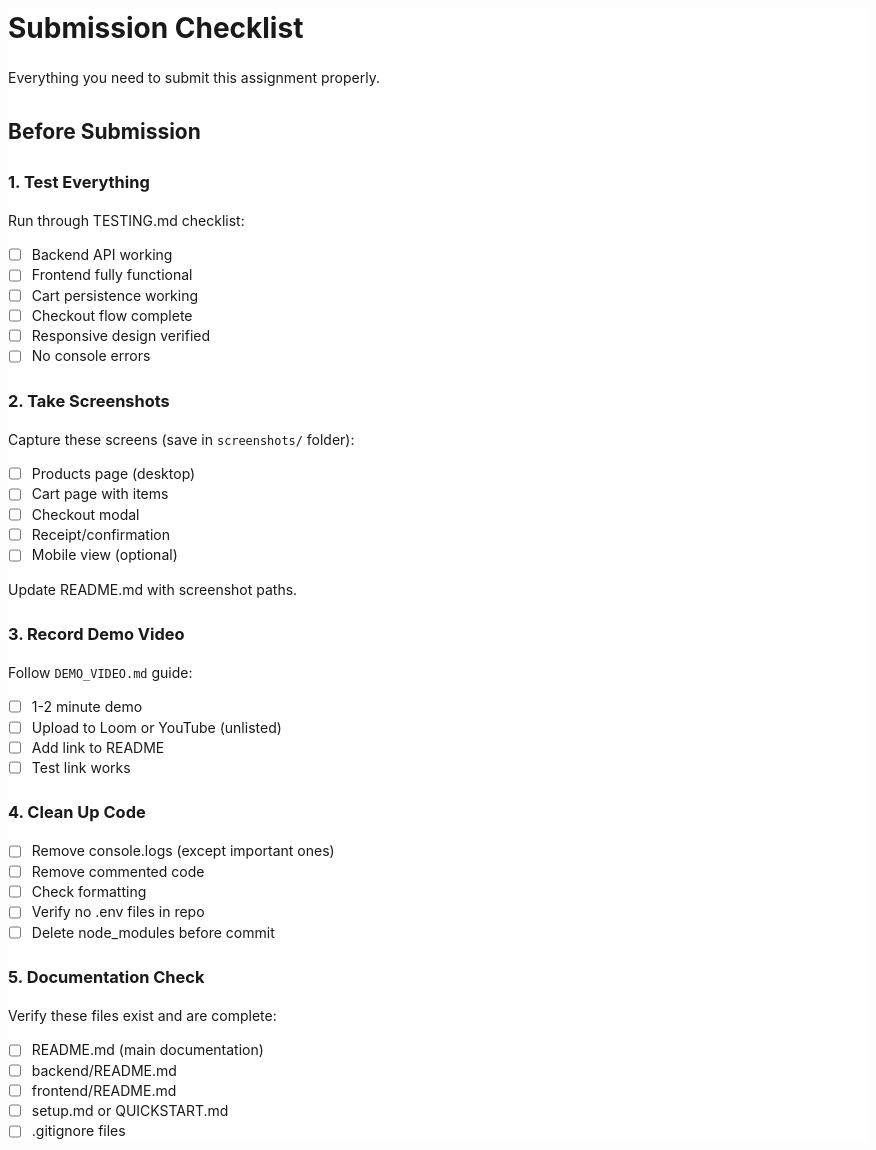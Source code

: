 # Submission Checklist

Everything you need to submit this assignment properly.

## Before Submission

### 1. Test Everything

Run through TESTING.md checklist:
- [ ] Backend API working
- [ ] Frontend fully functional
- [ ] Cart persistence working
- [ ] Checkout flow complete
- [ ] Responsive design verified
- [ ] No console errors

### 2. Take Screenshots

Capture these screens (save in `screenshots/` folder):
- [ ] Products page (desktop)
- [ ] Cart page with items
- [ ] Checkout modal
- [ ] Receipt/confirmation
- [ ] Mobile view (optional)

Update README.md with screenshot paths.

### 3. Record Demo Video

Follow `DEMO_VIDEO.md` guide:
- [ ] 1-2 minute demo
- [ ] Upload to Loom or YouTube (unlisted)
- [ ] Add link to README
- [ ] Test link works

### 4. Clean Up Code

- [ ] Remove console.logs (except important ones)
- [ ] Remove commented code
- [ ] Check formatting
- [ ] Verify no .env files in repo
- [ ] Delete node_modules before commit

### 5. Documentation Check

Verify these files exist and are complete:
- [ ] README.md (main documentation)
- [ ] backend/README.md
- [ ] frontend/README.md
- [ ] setup.md or QUICKSTART.md
- [ ] .gitignore files
